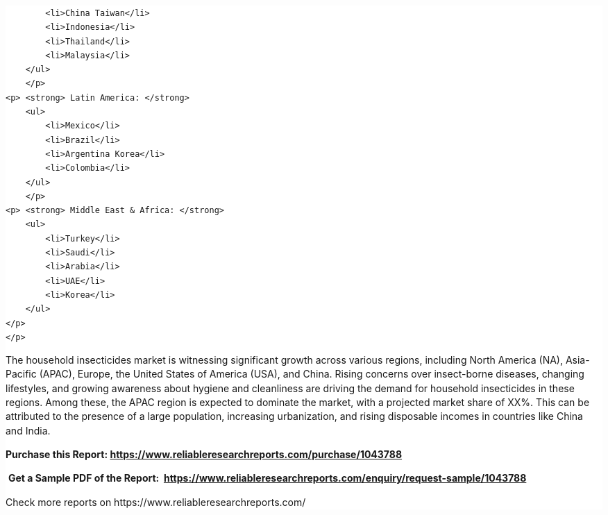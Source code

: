             <li>China Taiwan</li>
            <li>Indonesia</li>
            <li>Thailand</li>
            <li>Malaysia</li>
        </ul>
        </p> 
    <p> <strong> Latin America: </strong>
        <ul>
            <li>Mexico</li>
            <li>Brazil</li>
            <li>Argentina Korea</li>
            <li>Colombia</li>
        </ul>
        </p> 
    <p> <strong> Middle East & Africa: </strong>
        <ul>
            <li>Turkey</li>
            <li>Saudi</li>
            <li>Arabia</li>
            <li>UAE</li>
            <li>Korea</li>
        </ul>
    </p>
    </p>
<p><p>The household insecticides market is witnessing significant growth across various regions, including North America (NA), Asia-Pacific (APAC), Europe, the United States of America (USA), and China. Rising concerns over insect-borne diseases, changing lifestyles, and growing awareness about hygiene and cleanliness are driving the demand for household insecticides in these regions. Among these, the APAC region is expected to dominate the market, with a projected market share of XX%. This can be attributed to the presence of a large population, increasing urbanization, and rising disposable incomes in countries like China and India.</p></p>
<p><strong>Purchase this Report: <a href="https://www.reliableresearchreports.com/purchase/1043788">https://www.reliableresearchreports.com/purchase/1043788</a></strong></p>
<p>&nbsp;<strong>Get a Sample PDF of the Report:&nbsp;&nbsp;<a href="https://www.reliableresearchreports.com/enquiry/request-sample/1043788">https://www.reliableresearchreports.com/enquiry/request-sample/1043788</a></strong></p>
<p><strong></strong></p>
<p>Check more reports on https://www.reliableresearchreports.com/</p>